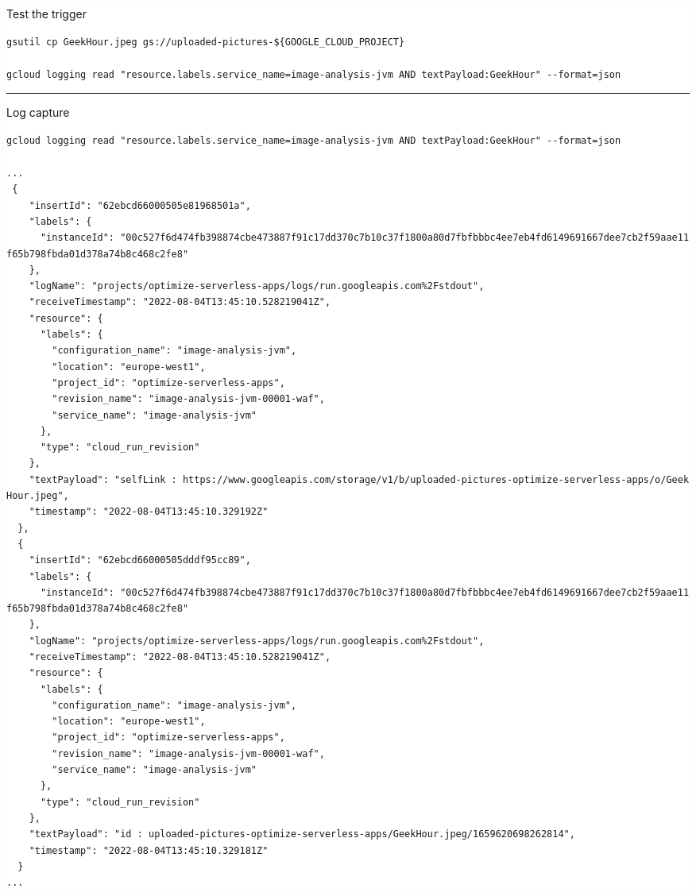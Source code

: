 Test the trigger
```
gsutil cp GeekHour.jpeg gs://uploaded-pictures-${GOOGLE_CLOUD_PROJECT}

gcloud logging read "resource.labels.service_name=image-analysis-jvm AND textPayload:GeekHour" --format=json
```

--------------------
Log capture
```
gcloud logging read "resource.labels.service_name=image-analysis-jvm AND textPayload:GeekHour" --format=json

...
 {
    "insertId": "62ebcd66000505e81968501a",
    "labels": {
      "instanceId": "00c527f6d474fb398874cbe473887f91c17dd370c7b10c37f1800a80d7fbfbbbc4ee7eb4fd6149691667dee7cb2f59aae11f65b798fbda01d378a74b8c468c2fe8"
    },
    "logName": "projects/optimize-serverless-apps/logs/run.googleapis.com%2Fstdout",
    "receiveTimestamp": "2022-08-04T13:45:10.528219041Z",
    "resource": {
      "labels": {
        "configuration_name": "image-analysis-jvm",
        "location": "europe-west1",
        "project_id": "optimize-serverless-apps",
        "revision_name": "image-analysis-jvm-00001-waf",
        "service_name": "image-analysis-jvm"
      },
      "type": "cloud_run_revision"
    },
    "textPayload": "selfLink : https://www.googleapis.com/storage/v1/b/uploaded-pictures-optimize-serverless-apps/o/GeekHour.jpeg",
    "timestamp": "2022-08-04T13:45:10.329192Z"
  },
  {
    "insertId": "62ebcd66000505dddf95cc89",
    "labels": {
      "instanceId": "00c527f6d474fb398874cbe473887f91c17dd370c7b10c37f1800a80d7fbfbbbc4ee7eb4fd6149691667dee7cb2f59aae11f65b798fbda01d378a74b8c468c2fe8"
    },
    "logName": "projects/optimize-serverless-apps/logs/run.googleapis.com%2Fstdout",
    "receiveTimestamp": "2022-08-04T13:45:10.528219041Z",
    "resource": {
      "labels": {
        "configuration_name": "image-analysis-jvm",
        "location": "europe-west1",
        "project_id": "optimize-serverless-apps",
        "revision_name": "image-analysis-jvm-00001-waf",
        "service_name": "image-analysis-jvm"
      },
      "type": "cloud_run_revision"
    },
    "textPayload": "id : uploaded-pictures-optimize-serverless-apps/GeekHour.jpeg/1659620698262814",
    "timestamp": "2022-08-04T13:45:10.329181Z"
  }
...
```
